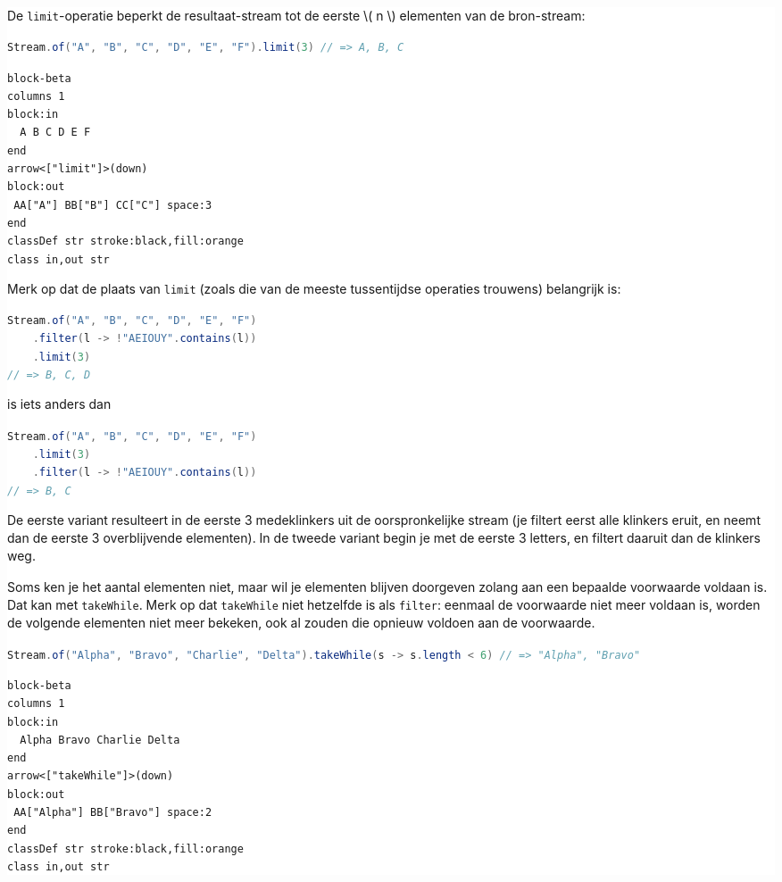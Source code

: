 De `limit`-operatie beperkt de resultaat-stream tot de eerste \\( n \\) elementen van de bron-stream:

```java
Stream.of("A", "B", "C", "D", "E", "F").limit(3) // => A, B, C
```

```mermaid
block-beta
columns 1
block:in
  A B C D E F
end
arrow<["limit"]>(down)
block:out
 AA["A"] BB["B"] CC["C"] space:3
end
classDef str stroke:black,fill:orange
class in,out str
```

Merk op dat de plaats van `limit` (zoals die van de meeste tussentijdse operaties trouwens) belangrijk is:

```java
Stream.of("A", "B", "C", "D", "E", "F")
    .filter(l -> !"AEIOUY".contains(l))
    .limit(3)
// => B, C, D
```

is iets anders dan

```java
Stream.of("A", "B", "C", "D", "E", "F")
    .limit(3)
    .filter(l -> !"AEIOUY".contains(l))
// => B, C
```

De eerste variant resulteert in de eerste 3 medeklinkers uit de oorspronkelijke stream (je filtert eerst alle klinkers eruit, en neemt dan de eerste 3 overblijvende elementen).
In de tweede variant begin je met de eerste 3 letters, en filtert daaruit dan de klinkers weg.

Soms ken je het aantal elementen niet, maar wil je elementen blijven doorgeven zolang aan een bepaalde voorwaarde voldaan is.
Dat kan met `takeWhile`.
Merk op dat `takeWhile` niet hetzelfde is als `filter`: eenmaal de voorwaarde niet meer voldaan is, worden de volgende elementen niet meer bekeken, ook al zouden die opnieuw voldoen aan de voorwaarde.

```java
Stream.of("Alpha", "Bravo", "Charlie", "Delta").takeWhile(s -> s.length < 6) // => "Alpha", "Bravo"
```

```mermaid
block-beta
columns 1
block:in
  Alpha Bravo Charlie Delta
end
arrow<["takeWhile"]>(down)
block:out
 AA["Alpha"] BB["Bravo"] space:2
end
classDef str stroke:black,fill:orange
class in,out str
```


[^1]: Omdat `int` maar een eindig aantal waarden kan hebben (de hoogste waarde is \\( 2^{31}-1 \\)), zal deze stream ooit negatieve getallen beginnen produceren: ..., 2147483646, 2147483647, -2147483648, -2147483647, .... De stream is wel nog steeds oneindig.